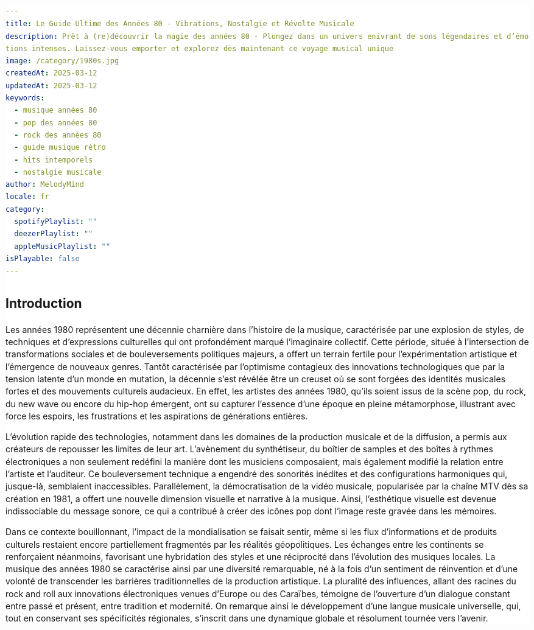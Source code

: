 ```yaml
---
title: Le Guide Ultime des Années 80 - Vibrations, Nostalgie et Révolte Musicale
description: Prêt à (re)découvrir la magie des années 80 - Plongez dans un univers enivrant de sons légendaires et d’émotions intenses. Laissez-vous emporter et explorez dès maintenant ce voyage musical unique
image: /category/1980s.jpg
createdAt: 2025-03-12
updatedAt: 2025-03-12
keywords:
  - musique années 80
  - pop des années 80
  - rock des années 80
  - guide musique rétro
  - hits intemporels
  - nostalgie musicale
author: MelodyMind
locale: fr
category:
  spotifyPlaylist: ""
  deezerPlaylist: ""
  appleMusicPlaylist: ""
isPlayable: false
---
```


## Introduction

Les années 1980 représentent une décennie charnière dans l’histoire de la musique, caractérisée par une explosion de styles, de techniques et d’expressions culturelles qui ont profondément marqué l’imaginaire collectif. Cette période, située à l’intersection de transformations sociales et de bouleversements politiques majeurs, a offert un terrain fertile pour l’expérimentation artistique et l’émergence de nouveaux genres. Tantôt caractérisée par l’optimisme contagieux des innovations technologiques que par la tension latente d’un monde en mutation, la décennie s’est révélée être un creuset où se sont forgées des identités musicales fortes et des mouvements culturels audacieux. En effet, les artistes des années 1980, qu’ils soient issus de la scène pop, du rock, du new wave ou encore du hip-hop émergent, ont su capturer l’essence d’une époque en pleine métamorphose, illustrant avec force les espoirs, les frustrations et les aspirations de générations entières.

L’évolution rapide des technologies, notamment dans les domaines de la production musicale et de la diffusion, a permis aux créateurs de repousser les limites de leur art. L’avènement du synthétiseur, du boîtier de samples et des boîtes à rythmes électroniques a non seulement redéfini la manière dont les musiciens composaient, mais également modifié la relation entre l’artiste et l’auditeur. Ce bouleversement technique a engendré des sonorités inédites et des configurations harmoniques qui, jusque-là, semblaient inaccessibles. Parallèlement, la démocratisation de la vidéo musicale, popularisée par la chaîne MTV dès sa création en 1981, a offert une nouvelle dimension visuelle et narrative à la musique. Ainsi, l’esthétique visuelle est devenue indissociable du message sonore, ce qui a contribué à créer des icônes pop dont l’image reste gravée dans les mémoires.

Dans ce contexte bouillonnant, l’impact de la mondialisation se faisait sentir, même si les flux d’informations et de produits culturels restaient encore partiellement fragmentés par les réalités géopolitiques. Les échanges entre les continents se renforçaient néanmoins, favorisant une hybridation des styles et une réciprocité dans l’évolution des musiques locales. La musique des années 1980 se caractérise ainsi par une diversité remarquable, né à la fois d’un sentiment de réinvention et d’une volonté de transcender les barrières traditionnelles de la production artistique. La pluralité des influences, allant des racines du rock and roll aux innovations électroniques venues d’Europe ou des Caraïbes, témoigne de l’ouverture d’un dialogue constant entre passé et présent, entre tradition et modernité. On remarque ainsi le développement d’une langue musicale universelle, qui, tout en conservant ses spécificités régionales, s’inscrit dans une dynamique globale et résolument tournée vers l’avenir.

